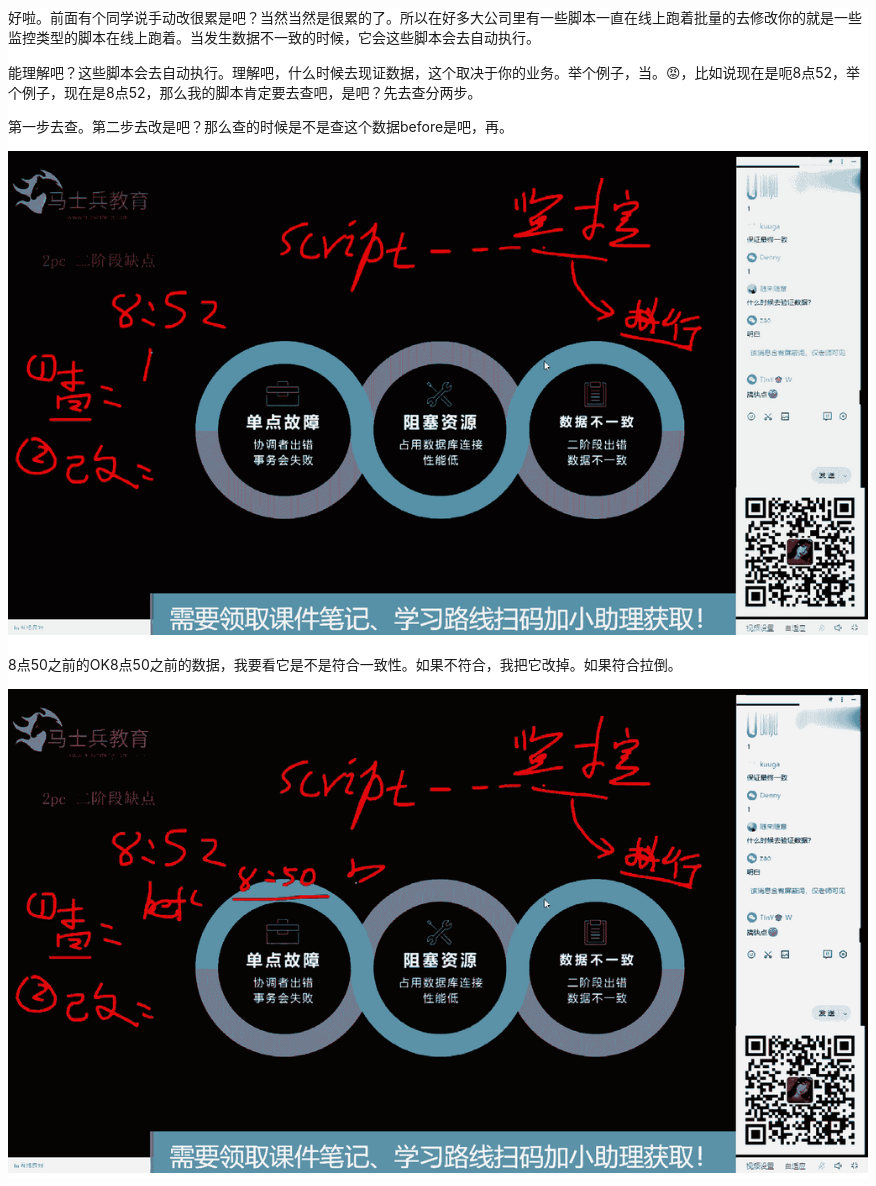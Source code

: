 好啦。前面有个同学说手动改很累是吧？当然当然是很累的了。所以在好多大公司里有一些脚本一直在线上跑着批量的去修改你的就是一些监控类型的脚本在线上跑着。当发生数据不一致的时候，它会这些脚本会去自动执行。

能理解吧？这些脚本会去自动执行。理解吧，什么时候去现证数据，这个取决于你的业务。举个例子，当。😡，比如说现在是呃8点52，举个例子，现在是8点52，那么我的脚本肯定要去查吧，是吧？先去查分两步。

第一步去查。第二步去改是吧？那么查的时候是不是查这个数据before是吧，再。

![](img/2a4b899eb6c38a832128988069d56303_6.png)

8点50之前的OK8点50之前的数据，我要看它是不是符合一致性。如果不符合，我把它改掉。如果符合拉倒。



![](img/2a4b899eb6c38a832128988069d56303_8.png)
